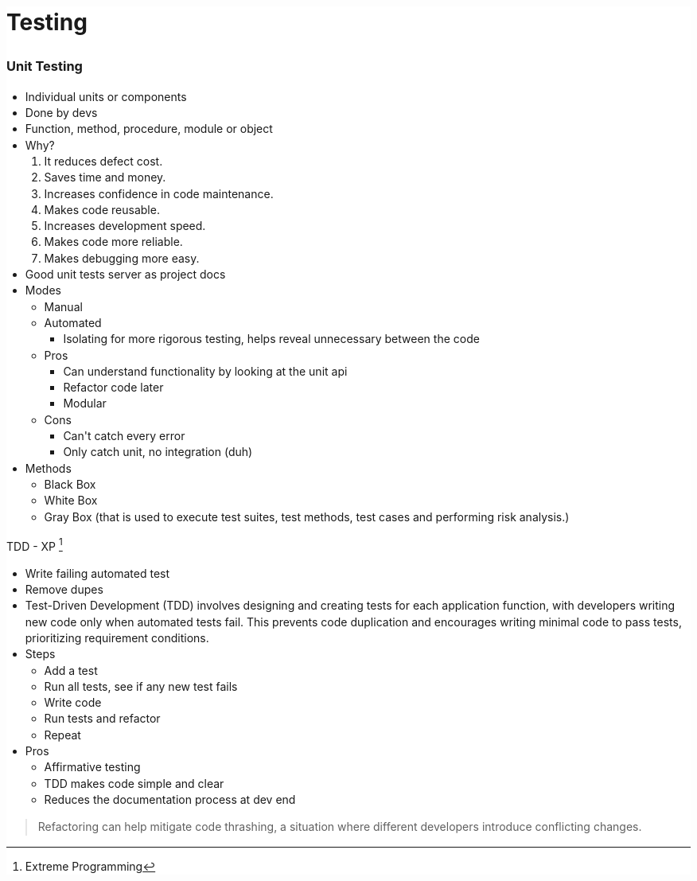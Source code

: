 # Testing

### Unit Testing

- Individual units or components
- Done by devs
- Function, method, procedure, module or object
- Why?
	1. It reduces defect cost.
	2. Saves time and money.
	3. Increases confidence in code maintenance.
	4. Makes code reusable.
	5. Increases development speed.
	6. Makes code more reliable.
	7. Makes debugging more easy.
- Good unit tests server as project docs
- Modes
	- Manual
	- Automated
		- Isolating for more rigorous testing, helps reveal unnecessary between the code
	- Pros
		- Can understand functionality by looking at the unit api
		- Refactor code later
		- Modular
	- Cons
		- Can't catch every error
		- Only catch unit, no integration (duh)
- Methods
	- Black Box
	- White Box
	- Gray Box (that is used to execute test suites, test methods, test cases and performing risk analysis.)

TDD - XP [^1]
- Write failing automated test
- Remove dupes
- Test-Driven Development (TDD) involves designing and creating tests for each application function, with developers writing new code only when automated tests fail. This prevents code duplication and encourages writing minimal code to pass tests, prioritizing requirement conditions.
- Steps
	- Add a test
	- Run all tests, see if any new test fails
	- Write code
	- Run tests and refactor
	- Repeat
- Pros
	- Affirmative testing
	- TDD makes code simple and clear
	- Reduces the documentation process at dev end

> Refactoring can help mitigate code thrashing, a situation where different developers introduce conflicting changes.


[^1]: Extreme Programming
[^2]: V(G) = E - N + 2 or P + 1 (E - edges, N - nodes, P - predicate nodes(number of conditional nodes))